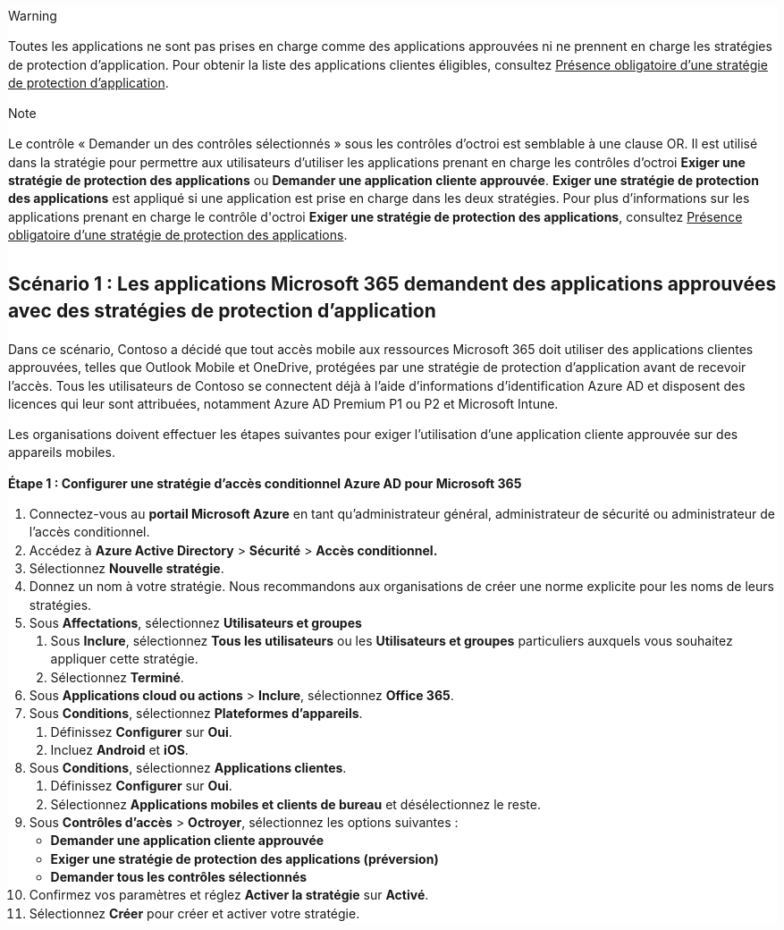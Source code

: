 > [!WARNING]
> Toutes les applications ne sont pas prises en charge comme des applications approuvées ni ne prennent en charge les stratégies de protection d’application. Pour obtenir la liste des applications clientes éligibles, consultez [Présence obligatoire d’une stratégie de protection d’application](concept-conditional-access-grant.md#require-app-protection-policy).

> [!NOTE]
> Le contrôle « Demander un des contrôles sélectionnés » sous les contrôles d’octroi est semblable à une clause OR. Il est utilisé dans la stratégie pour permettre aux utilisateurs d’utiliser les applications prenant en charge les contrôles d’octroi **Exiger une stratégie de protection des applications** ou **Demander une application cliente approuvée**. **Exiger une stratégie de protection des applications** est appliqué si une application est prise en charge dans les deux stratégies. Pour plus d’informations sur les applications prenant en charge le contrôle d'octroi **Exiger une stratégie de protection des applications**, consultez [Présence obligatoire d’une stratégie de protection des applications](concept-conditional-access-grant.md#require-app-protection-policy).

## <a name="scenario-1-microsoft-365-apps-require-approved-apps-with-app-protection-policies"></a>Scénario 1 : Les applications Microsoft 365 demandent des applications approuvées avec des stratégies de protection d’application

Dans ce scénario, Contoso a décidé que tout accès mobile aux ressources Microsoft 365 doit utiliser des applications clientes approuvées, telles que Outlook Mobile et OneDrive, protégées par une stratégie de protection d’application avant de recevoir l’accès. Tous les utilisateurs de Contoso se connectent déjà à l’aide d’informations d’identification Azure AD et disposent des licences qui leur sont attribuées, notamment Azure AD Premium P1 ou P2 et Microsoft Intune.

Les organisations doivent effectuer les étapes suivantes pour exiger l’utilisation d’une application cliente approuvée sur des appareils mobiles.

**Étape 1 : Configurer une stratégie d’accès conditionnel Azure AD pour Microsoft 365**

1. Connectez-vous au **portail Microsoft Azure** en tant qu’administrateur général, administrateur de sécurité ou administrateur de l’accès conditionnel.
1. Accédez à **Azure Active Directory** > **Sécurité** > **Accès conditionnel.**
1. Sélectionnez **Nouvelle stratégie**.
1. Donnez un nom à votre stratégie. Nous recommandons aux organisations de créer une norme explicite pour les noms de leurs stratégies.
1. Sous **Affectations**, sélectionnez **Utilisateurs et groupes**
   1. Sous **Inclure**, sélectionnez **Tous les utilisateurs** ou les **Utilisateurs et groupes** particuliers auxquels vous souhaitez appliquer cette stratégie. 
   1. Sélectionnez **Terminé**.
1. Sous **Applications cloud ou actions** > **Inclure**, sélectionnez **Office 365**.
1. Sous **Conditions**, sélectionnez **Plateformes d’appareils**.
   1. Définissez **Configurer** sur **Oui**.
   1. Incluez **Android** et **iOS**.
1. Sous **Conditions**, sélectionnez **Applications clientes**.
   1. Définissez **Configurer** sur **Oui**.
   1. Sélectionnez **Applications mobiles et clients de bureau** et désélectionnez le reste.
1. Sous **Contrôles d’accès** > **Octroyer**, sélectionnez les options suivantes :
   - **Demander une application cliente approuvée**
   - **Exiger une stratégie de protection des applications (préversion)**
   - **Demander tous les contrôles sélectionnés**
1. Confirmez vos paramètres et réglez **Activer la stratégie** sur **Activé**.
1. Sélectionnez **Créer** pour créer et activer votre stratégie.
